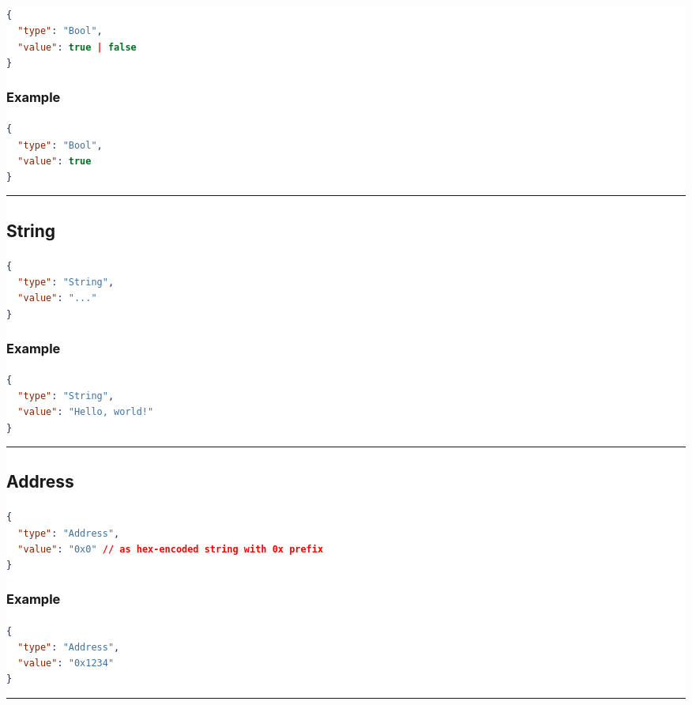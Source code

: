 ```json
{
  "type": "Bool",
  "value": true | false
}
```

### Example

```json
{
  "type": "Bool",
  "value": true
}
```

---

## String

```json
{
  "type": "String",
  "value": "..."
}

```

### Example

```json
{
  "type": "String",
  "value": "Hello, world!"
}
```

---

## Address

```json
{
  "type": "Address",
  "value": "0x0" // as hex-encoded string with 0x prefix
}
```

### Example

```json
{
  "type": "Address",
  "value": "0x1234"
}
```

---
